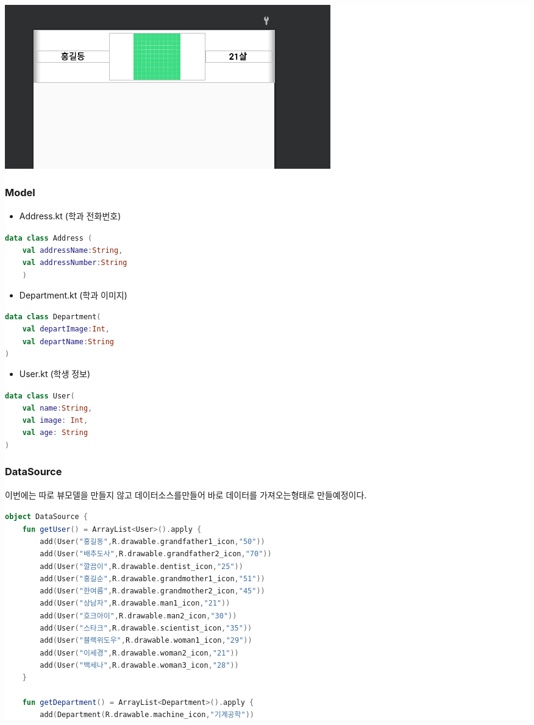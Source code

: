 ![user_item.PNG](/assets/images/user_item.png?raw=true)

### Model

- Address.kt (학과 전화번호)

```kotlin
data class Address (
    val addressName:String,
    val addressNumber:String
    )
```

- Department.kt (학과 이미지)

```kotlin
data class Department(
    val departImage:Int,
    val departName:String
)
```

- User.kt (학생 정보)

```kotlin
data class User(
    val name:String,
    val image: Int,
    val age: String
)
```

### DataSource

이번에는 따로 뷰모델을 만들지 않고 데이터소스를만들어 바로 데이터를 가져오는형태로 만들예정이다.

```kotlin
object DataSource {
    fun getUser() = ArrayList<User>().apply {
        add(User("홍길동",R.drawable.grandfather1_icon,"50"))
        add(User("배추도사",R.drawable.grandfather2_icon,"70"))
        add(User("깔끔이",R.drawable.dentist_icon,"25"))
        add(User("홍길순",R.drawable.grandmother1_icon,"51"))
        add(User("한여름",R.drawable.grandmother2_icon,"45"))
        add(User("상남자",R.drawable.man1_icon,"21"))
        add(User("호크아이",R.drawable.man2_icon,"30"))
        add(User("스타크",R.drawable.scientist_icon,"35"))
        add(User("블랙위도우",R.drawable.woman1_icon,"29"))
        add(User("이세경",R.drawable.woman2_icon,"21"))
        add(User("백세나",R.drawable.woman3_icon,"28"))
    }

    fun getDepartment() = ArrayList<Department>().apply {
        add(Department(R.drawable.machine_icon,"기계공학"))
```